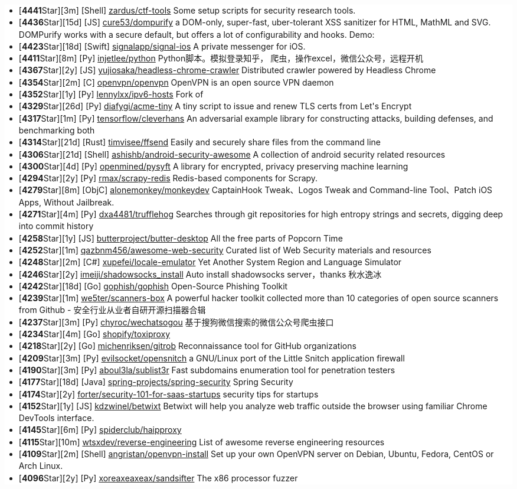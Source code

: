 - [**4441**Star][3m] [Shell] [zardus/ctf-tools](https://github.com/zardus/ctf-tools) Some setup scripts for security research tools.
- [**4436**Star][15d] [JS] [cure53/dompurify](https://github.com/cure53/dompurify) a DOM-only, super-fast, uber-tolerant XSS sanitizer for HTML, MathML and SVG. DOMPurify works with a secure default, but offers a lot of configurability and hooks. Demo:
- [**4423**Star][18d] [Swift] [signalapp/signal-ios](https://github.com/signalapp/Signal-iOS) A private messenger for iOS.
- [**4411**Star][8m] [Py] [injetlee/python](https://github.com/injetlee/python) Python脚本。模拟登录知乎， 爬虫，操作excel，微信公众号，远程开机
- [**4367**Star][2y] [JS] [yujiosaka/headless-chrome-crawler](https://github.com/yujiosaka/headless-chrome-crawler) Distributed crawler powered by Headless Chrome
- [**4354**Star][2m] [C] [openvpn/openvpn](https://github.com/openvpn/openvpn) OpenVPN is an open source VPN daemon
- [**4352**Star][1y] [Py] [lennylxx/ipv6-hosts](https://github.com/lennylxx/ipv6-hosts) Fork of
- [**4329**Star][26d] [Py] [diafygi/acme-tiny](https://github.com/diafygi/acme-tiny) A tiny script to issue and renew TLS certs from Let's Encrypt
- [**4317**Star][1m] [Py] [tensorflow/cleverhans](https://github.com/tensorflow/cleverhans) An adversarial example library for constructing attacks, building defenses, and benchmarking both
- [**4314**Star][21d] [Rust] [timvisee/ffsend](https://github.com/timvisee/ffsend) Easily and securely share files from the command line
- [**4306**Star][21d] [Shell] [ashishb/android-security-awesome](https://github.com/ashishb/android-security-awesome) A collection of android security related resources
- [**4300**Star][4d] [Py] [openmined/pysyft](https://github.com/openmined/pysyft) A library for encrypted, privacy preserving machine learning
- [**4294**Star][2y] [Py] [rmax/scrapy-redis](https://github.com/rmax/scrapy-redis) Redis-based components for Scrapy.
- [**4279**Star][8m] [ObjC] [alonemonkey/monkeydev](https://github.com/alonemonkey/monkeydev) CaptainHook Tweak、Logos Tweak and Command-line Tool、Patch iOS Apps, Without Jailbreak.
- [**4271**Star][4m] [Py] [dxa4481/trufflehog](https://github.com/dxa4481/trufflehog) Searches through git repositories for high entropy strings and secrets, digging deep into commit history
- [**4258**Star][1y] [JS] [butterproject/butter-desktop](https://github.com/butterproject/butter-desktop) All the free parts of Popcorn Time
- [**4252**Star][1m] [qazbnm456/awesome-web-security](https://github.com/qazbnm456/awesome-web-security) Curated list of Web Security materials and resources
- [**4248**Star][2m] [C#] [xupefei/locale-emulator](https://github.com/xupefei/locale-emulator) Yet Another System Region and Language Simulator
- [**4246**Star][2y] [imeiji/shadowsocks_install](https://github.com/imeiji/shadowsocks_install) Auto install shadowsocks server，thanks 秋水逸冰
- [**4242**Star][18d] [Go] [gophish/gophish](https://github.com/gophish/gophish) Open-Source Phishing Toolkit
- [**4239**Star][1m] [we5ter/scanners-box](https://github.com/we5ter/scanners-box) A powerful hacker toolkit collected more than 10 categories of open source scanners from Github - 安全行业从业者自研开源扫描器合辑
- [**4237**Star][3m] [Py] [chyroc/wechatsogou](https://github.com/chyroc/wechatsogou) 基于搜狗微信搜索的微信公众号爬虫接口
- [**4234**Star][4m] [Go] [shopify/toxiproxy](https://github.com/shopify/toxiproxy) 
- [**4218**Star][2y] [Go] [michenriksen/gitrob](https://github.com/michenriksen/gitrob) Reconnaissance tool for GitHub organizations
- [**4209**Star][3m] [Py] [evilsocket/opensnitch](https://github.com/evilsocket/opensnitch) a GNU/Linux port of the Little Snitch application firewall
- [**4190**Star][3m] [Py] [aboul3la/sublist3r](https://github.com/aboul3la/sublist3r) Fast subdomains enumeration tool for penetration testers
- [**4177**Star][18d] [Java] [spring-projects/spring-security](https://github.com/spring-projects/spring-security) Spring Security
- [**4174**Star][2y] [forter/security-101-for-saas-startups](https://github.com/forter/security-101-for-saas-startups) security tips for startups
- [**4152**Star][1y] [JS] [kdzwinel/betwixt](https://github.com/kdzwinel/betwixt) Betwixt will help you analyze web traffic outside the browser using familiar Chrome DevTools interface.
- [**4145**Star][6m] [Py] [spiderclub/haipproxy](https://github.com/spiderclub/haipproxy) 
- [**4115**Star][10m] [wtsxdev/reverse-engineering](https://github.com/wtsxdev/reverse-engineering) List of awesome reverse engineering resources
- [**4109**Star][2m] [Shell] [angristan/openvpn-install](https://github.com/angristan/openvpn-install) Set up your own OpenVPN server on Debian, Ubuntu, Fedora, CentOS or Arch Linux.
- [**4096**Star][2y] [Py] [xoreaxeaxeax/sandsifter](https://github.com/xoreaxeaxeax/sandsifter) The x86 processor fuzzer